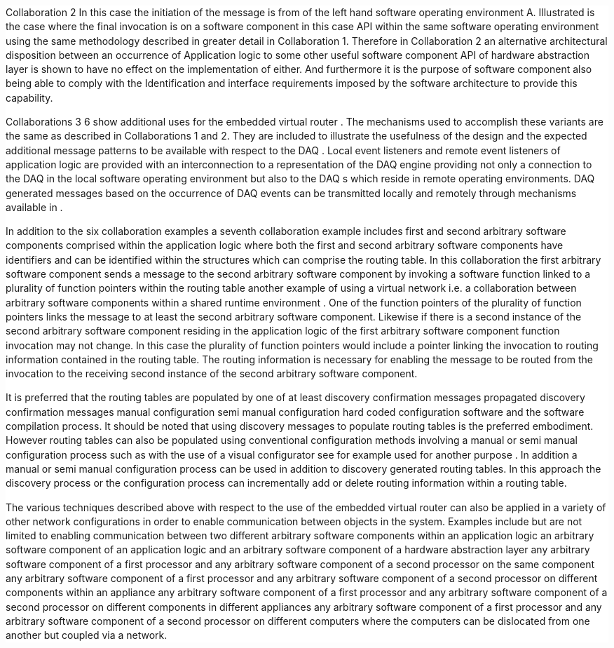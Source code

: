 Collaboration 2 In this case the initiation of the message is from of the left hand software operating environment A. Illustrated is the case where the final invocation is on a software component in this case API within the same software operating environment using the same methodology described in greater detail in Collaboration 1. Therefore in Collaboration 2 an alternative architectural disposition between an occurrence of Application logic to some other useful software component API of hardware abstraction layer is shown to have no effect on the implementation of either. And furthermore it is the purpose of software component also being able to comply with the Identification and interface requirements imposed by the software architecture to provide this capability.

Collaborations 3 6 show additional uses for the embedded virtual router . The mechanisms used to accomplish these variants are the same as described in Collaborations 1 and 2. They are included to illustrate the usefulness of the design and the expected additional message patterns to be available with respect to the DAQ . Local event listeners and remote event listeners of application logic are provided with an interconnection to a representation of the DAQ engine providing not only a connection to the DAQ in the local software operating environment but also to the DAQ s which reside in remote operating environments. DAQ generated messages based on the occurrence of DAQ events can be transmitted locally and remotely through mechanisms available in .

In addition to the six collaboration examples a seventh collaboration example includes first and second arbitrary software components comprised within the application logic where both the first and second arbitrary software components have identifiers and can be identified within the structures which can comprise the routing table. In this collaboration the first arbitrary software component sends a message to the second arbitrary software component by invoking a software function linked to a plurality of function pointers within the routing table another example of using a virtual network i.e. a collaboration between arbitrary software components within a shared runtime environment . One of the function pointers of the plurality of function pointers links the message to at least the second arbitrary software component. Likewise if there is a second instance of the second arbitrary software component residing in the application logic of the first arbitrary software component function invocation may not change. In this case the plurality of function pointers would include a pointer linking the invocation to routing information contained in the routing table. The routing information is necessary for enabling the message to be routed from the invocation to the receiving second instance of the second arbitrary software component.

It is preferred that the routing tables are populated by one of at least discovery confirmation messages propagated discovery confirmation messages manual configuration semi manual configuration hard coded configuration software and the software compilation process. It should be noted that using discovery messages to populate routing tables is the preferred embodiment. However routing tables can also be populated using conventional configuration methods involving a manual or semi manual configuration process such as with the use of a visual configurator see for example used for another purpose . In addition a manual or semi manual configuration process can be used in addition to discovery generated routing tables. In this approach the discovery process or the configuration process can incrementally add or delete routing information within a routing table.

The various techniques described above with respect to the use of the embedded virtual router can also be applied in a variety of other network configurations in order to enable communication between objects in the system. Examples include but are not limited to enabling communication between two different arbitrary software components within an application logic an arbitrary software component of an application logic and an arbitrary software component of a hardware abstraction layer any arbitrary software component of a first processor and any arbitrary software component of a second processor on the same component any arbitrary software component of a first processor and any arbitrary software component of a second processor on different components within an appliance any arbitrary software component of a first processor and any arbitrary software component of a second processor on different components in different appliances any arbitrary software component of a first processor and any arbitrary software component of a second processor on different computers where the computers can be dislocated from one another but coupled via a network.
